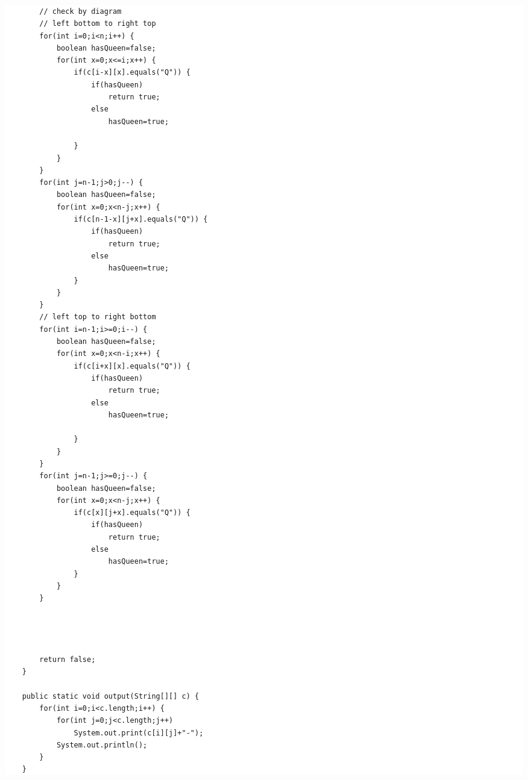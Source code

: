 ```
        // check by diagram
        // left bottom to right top
        for(int i=0;i<n;i++) {
            boolean hasQueen=false;
            for(int x=0;x<=i;x++) {
                if(c[i-x][x].equals("Q")) {
                    if(hasQueen)
                        return true;
                    else
                        hasQueen=true;
                        
                }
            }
        }
        for(int j=n-1;j>0;j--) {
            boolean hasQueen=false;
            for(int x=0;x<n-j;x++) {
                if(c[n-1-x][j+x].equals("Q")) {
                    if(hasQueen)
                        return true;
                    else
                        hasQueen=true;
                }
            }
        }
        // left top to right bottom
        for(int i=n-1;i>=0;i--) {
            boolean hasQueen=false;
            for(int x=0;x<n-i;x++) {
                if(c[i+x][x].equals("Q")) {
                    if(hasQueen)
                        return true;
                    else
                        hasQueen=true;
                        
                }
            }
        }
        for(int j=n-1;j>=0;j--) {
            boolean hasQueen=false;
            for(int x=0;x<n-j;x++) {
                if(c[x][j+x].equals("Q")) {
                    if(hasQueen)
                        return true;
                    else
                        hasQueen=true;
                }
            }
        }
        
        
        
        
        return false;
    }
    
    public static void output(String[][] c) {
        for(int i=0;i<c.length;i++) {
            for(int j=0;j<c.length;j++)
                System.out.print(c[i][j]+"-");
            System.out.println();
        }
    }
```